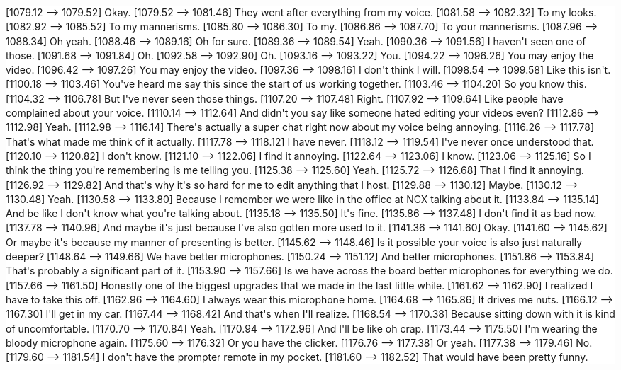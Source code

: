 [1079.12 --> 1079.52]  Okay.
[1079.52 --> 1081.46]  They went after everything from my voice.
[1081.58 --> 1082.32]  To my looks.
[1082.92 --> 1085.52]  To my mannerisms.
[1085.80 --> 1086.30]  To my.
[1086.86 --> 1087.70]  To your mannerisms.
[1087.96 --> 1088.34]  Oh yeah.
[1088.46 --> 1089.16]  Oh for sure.
[1089.36 --> 1089.54]  Yeah.
[1090.36 --> 1091.56]  I haven't seen one of those.
[1091.68 --> 1091.84]  Oh.
[1092.58 --> 1092.90]  Oh.
[1093.16 --> 1093.22]  You.
[1094.22 --> 1096.26]  You may enjoy the video.
[1096.42 --> 1097.26]  You may enjoy the video.
[1097.36 --> 1098.16]  I don't think I will.
[1098.54 --> 1099.58]  Like this isn't.
[1100.18 --> 1103.46]  You've heard me say this since the start of us working together.
[1103.46 --> 1104.20]  So you know this.
[1104.32 --> 1106.78]  But I've never seen those things.
[1107.20 --> 1107.48]  Right.
[1107.92 --> 1109.64]  Like people have complained about your voice.
[1110.14 --> 1112.64]  And didn't you say like someone hated editing your videos even?
[1112.86 --> 1112.98]  Yeah.
[1112.98 --> 1116.14]  There's actually a super chat right now about my voice being annoying.
[1116.26 --> 1117.78]  That's what made me think of it actually.
[1117.78 --> 1118.12]  I have never.
[1118.12 --> 1119.54]  I've never once understood that.
[1120.10 --> 1120.82]  I don't know.
[1121.10 --> 1122.06]  I find it annoying.
[1122.64 --> 1123.06]  I know.
[1123.06 --> 1125.16]  So I think the thing you're remembering is me telling you.
[1125.38 --> 1125.60]  Yeah.
[1125.72 --> 1126.68]  That I find it annoying.
[1126.92 --> 1129.82]  And that's why it's so hard for me to edit anything that I host.
[1129.88 --> 1130.12]  Maybe.
[1130.12 --> 1130.48]  Yeah.
[1130.58 --> 1133.80]  Because I remember we were like in the office at NCX talking about it.
[1133.84 --> 1135.14]  And be like I don't know what you're talking about.
[1135.18 --> 1135.50]  It's fine.
[1135.86 --> 1137.48]  I don't find it as bad now.
[1137.78 --> 1140.96]  And maybe it's just because I've also gotten more used to it.
[1141.36 --> 1141.60]  Okay.
[1141.60 --> 1145.62]  Or maybe it's because my manner of presenting is better.
[1145.62 --> 1148.46]  Is it possible your voice is also just naturally deeper?
[1148.64 --> 1149.66]  We have better microphones.
[1150.24 --> 1151.12]  And better microphones.
[1151.86 --> 1153.84]  That's probably a significant part of it.
[1153.90 --> 1157.66]  Is we have across the board better microphones for everything we do.
[1157.66 --> 1161.50]  Honestly one of the biggest upgrades that we made in the last little while.
[1161.62 --> 1162.90]  I realized I have to take this off.
[1162.96 --> 1164.60]  I always wear this microphone home.
[1164.68 --> 1165.86]  It drives me nuts.
[1166.12 --> 1167.30]  I'll get in my car.
[1167.44 --> 1168.42]  And that's when I'll realize.
[1168.54 --> 1170.38]  Because sitting down with it is kind of uncomfortable.
[1170.70 --> 1170.84]  Yeah.
[1170.94 --> 1172.96]  And I'll be like oh crap.
[1173.44 --> 1175.50]  I'm wearing the bloody microphone again.
[1175.60 --> 1176.32]  Or you have the clicker.
[1176.76 --> 1177.38]  Or yeah.
[1177.38 --> 1179.46]  No.
[1179.60 --> 1181.54]  I don't have the prompter remote in my pocket.
[1181.60 --> 1182.52]  That would have been pretty funny.